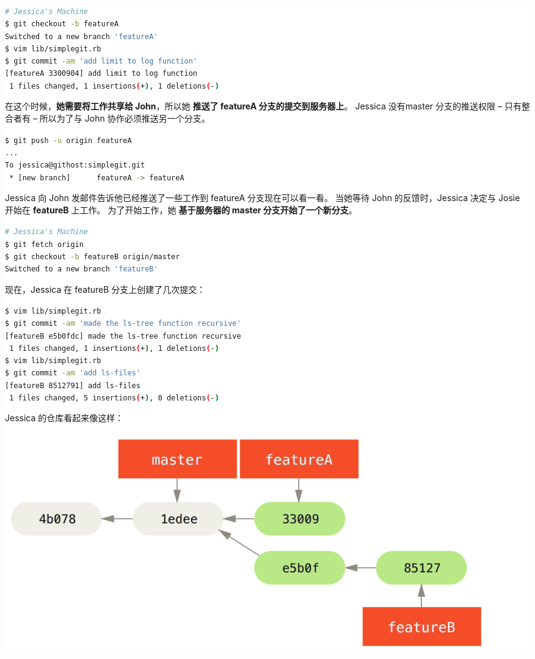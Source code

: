 ```bash
# Jessica's Machine
$ git checkout -b featureA
Switched to a new branch 'featureA'
$ vim lib/simplegit.rb
$ git commit -am 'add limit to log function'
[featureA 3300904] add limit to log function
 1 files changed, 1 insertions(+), 1 deletions(-)
```

在这个时候，**她需要将工作共享给 John**，所以她 **推送了 featureA 分支的提交到服务器上**。 Jessica 没有master 分支的推送权限 – 只有整合者有 – 所以为了与 John 协作必须推送另一个分支。

```bash
$ git push -u origin featureA
...
To jessica@githost:simplegit.git
 * [new branch]      featureA -> featureA
```

Jessica 向 John 发邮件告诉他已经推送了一些工作到 featureA 分支现在可以看一看。 当她等待 John 的反馈时，Jessica 决定与 Josie 开始在 **featureB** 上工作。 为了开始工作，她 **基于服务器的 master 分支开始了一个新分支**。

```bash
# Jessica's Machine
$ git fetch origin
$ git checkout -b featureB origin/master
Switched to a new branch 'featureB'
```

现在，Jessica 在 featureB 分支上创建了几次提交：

```bash
$ vim lib/simplegit.rb
$ git commit -am 'made the ls-tree function recursive'
[featureB e5b0fdc] made the ls-tree function recursive
 1 files changed, 1 insertions(+), 1 deletions(-)
$ vim lib/simplegit.rb
$ git commit -am 'add ls-files'
[featureB 8512791] add ls-files
 1 files changed, 5 insertions(+), 0 deletions(-)
```

Jessica 的仓库看起来像这样：

![Jessica 的初始提交历史。](assets/8d50df287f13c4a19df8584d91fee5b0.png)
